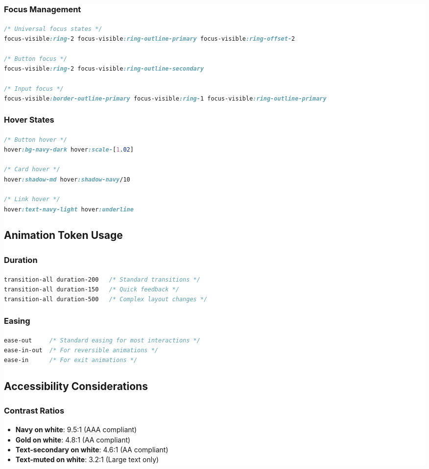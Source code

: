 ### Focus Management

```css
/* Universal focus states */
focus-visible:ring-2 focus-visible:ring-outline-primary focus-visible:ring-offset-2

/* Button focus */
focus-visible:ring-2 focus-visible:ring-outline-secondary

/* Input focus */
focus-visible:border-outline-primary focus-visible:ring-1 focus-visible:ring-outline-primary
```

### Hover States

```css
/* Button hover */
hover:bg-navy-dark hover:scale-[1.02]

/* Card hover */
hover:shadow-md hover:shadow-navy/10

/* Link hover */
hover:text-navy-light hover:underline
```

## Animation Token Usage

### Duration

```css
transition-all duration-200   /* Standard transitions */
transition-all duration-150   /* Quick feedback */
transition-all duration-500   /* Complex layout changes */
```

### Easing

```css
ease-out     /* Standard easing for most interactions */
ease-in-out  /* For reversible animations */
ease-in      /* For exit animations */
```

## Accessibility Considerations

### Contrast Ratios

- **Navy on white**: 9.5:1 (AAA compliant)
- **Gold on white**: 4.8:1 (AA compliant)
- **Text-secondary on white**: 4.6:1 (AA compliant)
- **Text-muted on white**: 3.2:1 (Large text only)
